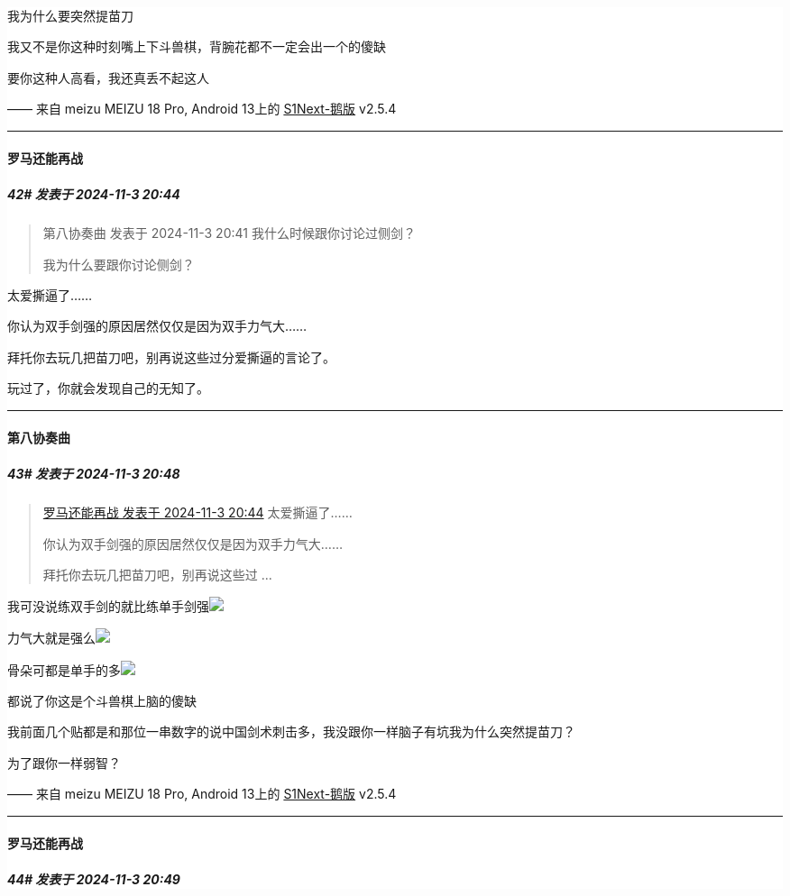 我为什么要突然提苗刀

我又不是你这种时刻嘴上下斗兽棋，背腕花都不一定会出一个的傻缺

要你这种人高看，我还真丢不起这人

—— 来自 meizu MEIZU 18 Pro, Android 13上的 [S1Next-鹅版](https://github.com/ykrank/S1-Next/releases) v2.5.4

*****

####  罗马还能再战  
##### 42#       发表于 2024-11-3 20:44

<blockquote>第八协奏曲 发表于 2024-11-3 20:41
我什么时候跟你讨论过侧剑？

我为什么要跟你讨论侧剑？</blockquote>
太爱撕逼了……

你认为双手剑强的原因居然仅仅是因为双手力气大……

拜托你去玩几把苗刀吧，别再说这些过分爱撕逼的言论了。

玩过了，你就会发现自己的无知了。


*****

####  第八协奏曲  
##### 43#       发表于 2024-11-3 20:48

<blockquote><a href="httphttps://bbs.saraba1st.com/2b/forum.php?mod=redirect&amp;goto=findpost&amp;pid=66610833&amp;ptid=2205473" target="_blank">罗马还能再战 发表于 2024-11-3 20:44</a>
太爱撕逼了……

你认为双手剑强的原因居然仅仅是因为双手力气大……

拜托你去玩几把苗刀吧，别再说这些过 ...</blockquote>
我可没说练双手剑的就比练单手剑强<img src="https://static.saraba1st.com/image/smiley/face2017/047.png" referrerpolicy="no-referrer">

力气大就是强么<img src="https://static.saraba1st.com/image/smiley/face2017/047.png" referrerpolicy="no-referrer">

骨朵可都是单手的多<img src="https://static.saraba1st.com/image/smiley/face2017/047.png" referrerpolicy="no-referrer">

都说了你这是个斗兽棋上脑的傻缺

我前面几个贴都是和那位一串数字的说中国剑术刺击多，我没跟你一样脑子有坑我为什么突然提苗刀？

为了跟你一样弱智？

—— 来自 meizu MEIZU 18 Pro, Android 13上的 [S1Next-鹅版](https://github.com/ykrank/S1-Next/releases) v2.5.4

*****

####  罗马还能再战  
##### 44#       发表于 2024-11-3 20:49
